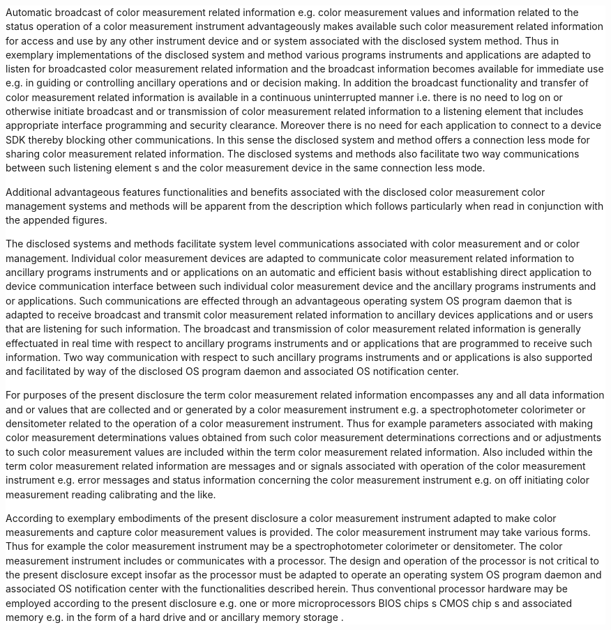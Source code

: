 Automatic broadcast of color measurement related information e.g. color measurement values and information related to the status operation of a color measurement instrument advantageously makes available such color measurement related information for access and use by any other instrument device and or system associated with the disclosed system method. Thus in exemplary implementations of the disclosed system and method various programs instruments and applications are adapted to listen for broadcasted color measurement related information and the broadcast information becomes available for immediate use e.g. in guiding or controlling ancillary operations and or decision making. In addition the broadcast functionality and transfer of color measurement related information is available in a continuous uninterrupted manner i.e. there is no need to log on or otherwise initiate broadcast and or transmission of color measurement related information to a listening element that includes appropriate interface programming and security clearance. Moreover there is no need for each application to connect to a device SDK thereby blocking other communications. In this sense the disclosed system and method offers a connection less mode for sharing color measurement related information. The disclosed systems and methods also facilitate two way communications between such listening element s and the color measurement device in the same connection less mode.

Additional advantageous features functionalities and benefits associated with the disclosed color measurement color management systems and methods will be apparent from the description which follows particularly when read in conjunction with the appended figures.

The disclosed systems and methods facilitate system level communications associated with color measurement and or color management. Individual color measurement devices are adapted to communicate color measurement related information to ancillary programs instruments and or applications on an automatic and efficient basis without establishing direct application to device communication interface between such individual color measurement device and the ancillary programs instruments and or applications. Such communications are effected through an advantageous operating system OS program daemon that is adapted to receive broadcast and transmit color measurement related information to ancillary devices applications and or users that are listening for such information. The broadcast and transmission of color measurement related information is generally effectuated in real time with respect to ancillary programs instruments and or applications that are programmed to receive such information. Two way communication with respect to such ancillary programs instruments and or applications is also supported and facilitated by way of the disclosed OS program daemon and associated OS notification center.

For purposes of the present disclosure the term color measurement related information encompasses any and all data information and or values that are collected and or generated by a color measurement instrument e.g. a spectrophotometer colorimeter or densitometer related to the operation of a color measurement instrument. Thus for example parameters associated with making color measurement determinations values obtained from such color measurement determinations corrections and or adjustments to such color measurement values are included within the term color measurement related information. Also included within the term color measurement related information are messages and or signals associated with operation of the color measurement instrument e.g. error messages and status information concerning the color measurement instrument e.g. on off initiating color measurement reading calibrating and the like.

According to exemplary embodiments of the present disclosure a color measurement instrument adapted to make color measurements and capture color measurement values is provided. The color measurement instrument may take various forms. Thus for example the color measurement instrument may be a spectrophotometer colorimeter or densitometer. The color measurement instrument includes or communicates with a processor. The design and operation of the processor is not critical to the present disclosure except insofar as the processor must be adapted to operate an operating system OS program daemon and associated OS notification center with the functionalities described herein. Thus conventional processor hardware may be employed according to the present disclosure e.g. one or more microprocessors BIOS chips s CMOS chip s and associated memory e.g. in the form of a hard drive and or ancillary memory storage .
